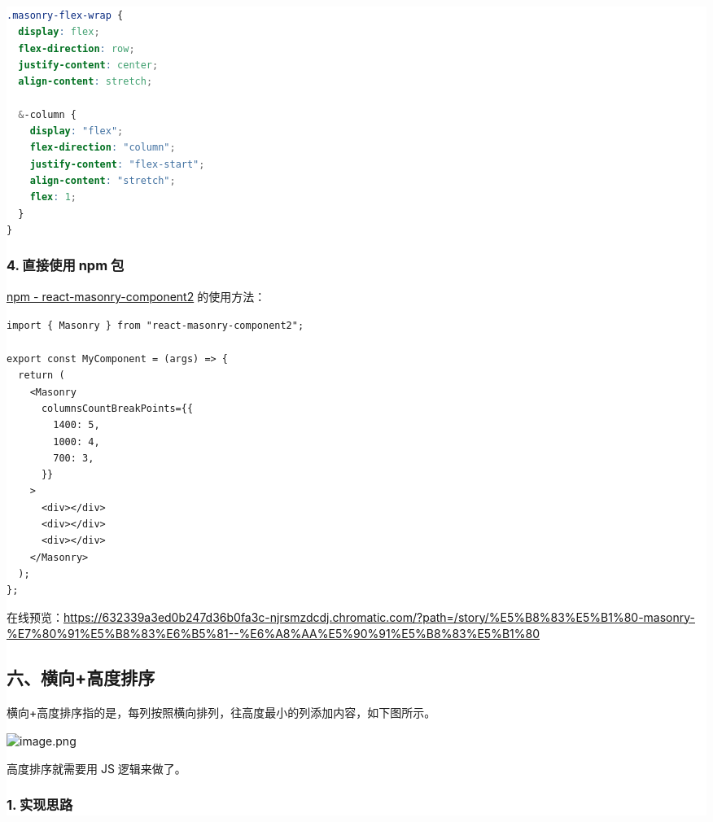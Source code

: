 ```css
.masonry-flex-wrap {
  display: flex;
  flex-direction: row;
  justify-content: center;
  align-content: stretch;

  &-column {
    display: "flex";
    flex-direction: "column";
    justify-content: "flex-start";
    align-content: "stretch";
    flex: 1;
  }
}
```

### 4. 直接使用 npm 包

[npm - react-masonry-component2](https://www.npmjs.com/package/react-masonry-component2) 的使用方法：

```tsx
import { Masonry } from "react-masonry-component2";

export const MyComponent = (args) => {
  return (
    <Masonry
      columnsCountBreakPoints={{
        1400: 5,
        1000: 4,
        700: 3,
      }}
    >
      <div></div>
      <div></div>
      <div></div>
    </Masonry>
  );
};
```

在线预览：<https://632339a3ed0b247d36b0fa3c-njrsmzdcdj.chromatic.com/?path=/story/%E5%B8%83%E5%B1%80-masonry-%E7%80%91%E5%B8%83%E6%B5%81--%E6%A8%AA%E5%90%91%E5%B8%83%E5%B1%80>

## 六、横向+高度排序

横向+高度排序指的是，每列按照横向排列，往高度最小的列添加内容，如下图所示。

![image.png](https://p6-juejin.byteimg.com/tos-cn-i-k3u1fbpfcp/17f765ac5082442299f1617b0cb7d963~tplv-k3u1fbpfcp-watermark.image?)

高度排序就需要用 JS 逻辑来做了。

### 1. 实现思路
